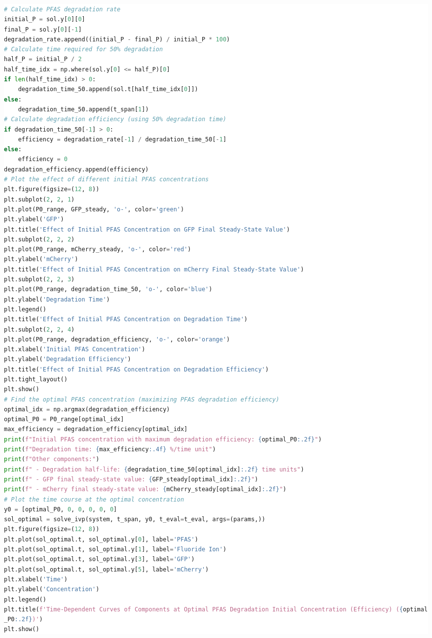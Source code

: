 ```python
# Calculate PFAS degradation rate
initial_P = sol.y[0][0]
final_P = sol.y[0][-1]
degradation_rate.append((initial_P - final_P) / initial_P * 100)
# Calculate time required for 50% degradation
half_P = initial_P / 2
half_time_idx = np.where(sol.y[0] <= half_P)[0]
if len(half_time_idx) > 0:
    degradation_time_50.append(sol.t[half_time_idx[0]])
else:
    degradation_time_50.append(t_span[1])
# Calculate degradation efficiency (using 50% degradation time)
if degradation_time_50[-1] > 0:
    efficiency = degradation_rate[-1] / degradation_time_50[-1]
else:
    efficiency = 0
degradation_efficiency.append(efficiency)
# Plot the effect of different initial PFAS concentrations
plt.figure(figsize=(12, 8))
plt.subplot(2, 2, 1)
plt.plot(P0_range, GFP_steady, 'o-', color='green')
plt.ylabel('GFP')
plt.title('Effect of Initial PFAS Concentration on GFP Final Steady-State Value')
plt.subplot(2, 2, 2)
plt.plot(P0_range, mCherry_steady, 'o-', color='red')
plt.ylabel('mCherry')
plt.title('Effect of Initial PFAS Concentration on mCherry Final Steady-State Value')
plt.subplot(2, 2, 3)
plt.plot(P0_range, degradation_time_50, 'o-', color='blue')
plt.ylabel('Degradation Time')
plt.legend()
plt.title('Effect of Initial PFAS Concentration on Degradation Time')
plt.subplot(2, 2, 4)
plt.plot(P0_range, degradation_efficiency, 'o-', color='orange')
plt.xlabel('Initial PFAS Concentration')
plt.ylabel('Degradation Efficiency')
plt.title('Effect of Initial PFAS Concentration on Degradation Efficiency')
plt.tight_layout()
plt.show()
# Find the optimal PFAS concentration (maximizing PFAS degradation efficiency)
optimal_idx = np.argmax(degradation_efficiency)
optimal_P0 = P0_range[optimal_idx]
max_efficiency = degradation_efficiency[optimal_idx]
print(f"Initial PFAS concentration with maximum degradation efficiency: {optimal_P0:.2f}")
print(f"Degradation time: {max_efficiency:.4f} %/time unit")
print(f"Other components:")
print(f" - Degradation half-life: {degradation_time_50[optimal_idx]:.2f} time units")
print(f" - GFP final steady-state value: {GFP_steady[optimal_idx]:.2f}")
print(f" - mCherry final steady-state value: {mCherry_steady[optimal_idx]:.2f}")
# Plot the time course at the optimal concentration
y0 = [optimal_P0, 0, 0, 0, 0, 0]
sol_optimal = solve_ivp(system, t_span, y0, t_eval=t_eval, args=(params,))
plt.figure(figsize=(12, 8))
plt.plot(sol_optimal.t, sol_optimal.y[0], label='PFAS')
plt.plot(sol_optimal.t, sol_optimal.y[1], label='Fluoride Ion')
plt.plot(sol_optimal.t, sol_optimal.y[3], label='GFP')
plt.plot(sol_optimal.t, sol_optimal.y[5], label='mCherry')
plt.xlabel('Time')
plt.ylabel('Concentration')
plt.legend()
plt.title(f'Time-Dependent Curves of Components at Optimal PFAS Degradation Initial Concentration (Efficiency) ({optimal_P0:.2f})')
plt.show()
```
